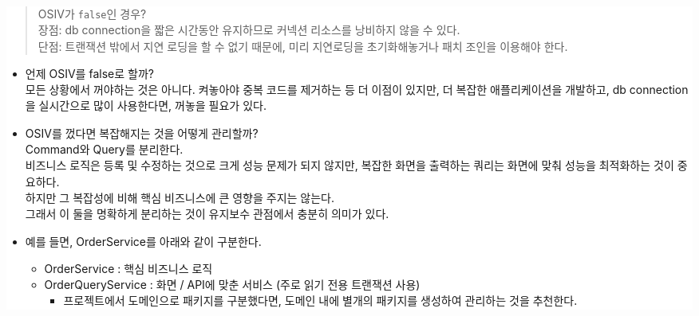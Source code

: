 > OSIV가 `false`인 경우?<br>
장점: db connection을 짧은 시간동안 유지하므로 커넥션 리소스를 낭비하지 않을 수 있다.<br>
단점: 트랜잭션 밖에서 지연 로딩을 할 수 없기 때문에, 미리 지연로딩을 초기화해놓거나 패치 조인을 이용해야 한다.

- 언제 OSIV를 false로 할까?<br>
모든 상황에서 꺼야하는 것은 아니다. 켜놓아야 중복 코드를 제거하는 등 더 이점이 있지만, 더 복잡한 애플리케이션을 개발하고, db connection을 실시간으로 많이 사용한다면, 꺼놓을 필요가 있다.


- OSIV를 껐다면 복잡해지는 것을 어떻게 관리할까?<br>
Command와 Query를 분리한다.<br>
비즈니스 로직은 등록 및 수정하는 것으로 크게 성능 문제가 되지 않지만, 복잡한 화면을 출력하는 쿼리는 화면에 맞춰 성능을 최적화하는 것이 중요하다.<br>
하지만 그 복잡성에 비해 핵심 비즈니스에 큰 영향을 주지는 않는다.<br>
그래서 이 둘을 명확하게 분리하는 것이 유지보수 관점에서 충분히 의미가 있다. 
- 예를 들면, OrderService를 아래와 같이 구분한다.
  - OrderService : 핵심 비즈니스 로직
  - OrderQueryService : 화면 / API에 맞춘 서비스 (주로 읽기 전용 트랜잭션 사용) 
    - 프로젝트에서 도메인으로 패키지를 구분했다면, 도메인 내에 별개의 패키지를 생성하여 관리하는 것을 추천한다. 